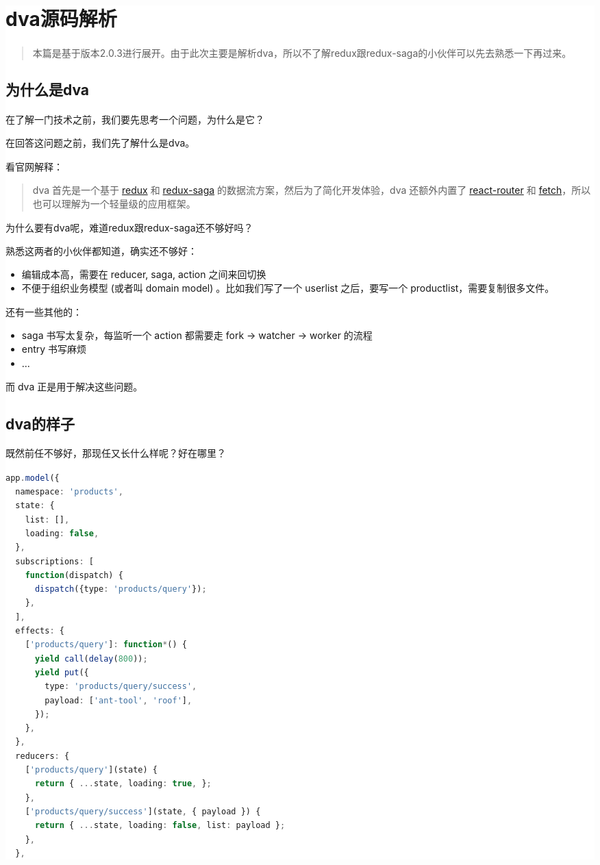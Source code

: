 

# dva源码解析

> 本篇是基于版本2.0.3进行展开。由于此次主要是解析dva，所以不了解redux跟redux-saga的小伙伴可以先去熟悉一下再过来。

## 为什么是dva

在了解一门技术之前，我们要先思考一个问题，为什么是它？

在回答这问题之前，我们先了解什么是dva。

看官网解释：

> dva 首先是一个基于 [redux](https://github.com/reduxjs/redux) 和 [redux-saga](https://github.com/redux-saga/redux-saga) 的数据流方案，然后为了简化开发体验，dva 还额外内置了 [react-router](https://github.com/ReactTraining/react-router) 和 [fetch](https://github.com/github/fetch)，所以也可以理解为一个轻量级的应用框架。

为什么要有dva呢，难道redux跟redux-saga还不够好吗？

熟悉这两者的小伙伴都知道，确实还不够好：

- 编辑成本高，需要在 reducer, saga, action 之间来回切换
- 不便于组织业务模型 (或者叫 domain model) 。比如我们写了一个 userlist 之后，要写一个 productlist，需要复制很多文件。

还有一些其他的：

- saga 书写太复杂，每监听一个 action 都需要走 fork -> watcher -> worker 的流程
- entry 书写麻烦
- ...

而 dva 正是用于解决这些问题。



## dva的样子

既然前任不够好，那现任又长什么样呢？好在哪里？

```typescript
app.model({
  namespace: 'products',
  state: {
    list: [],
    loading: false,
  },
  subscriptions: [
    function(dispatch) {
      dispatch({type: 'products/query'});
    },
  ],
  effects: {
    ['products/query']: function*() {
      yield call(delay(800));
      yield put({
        type: 'products/query/success',
        payload: ['ant-tool', 'roof'],
      });
    },
  },
  reducers: {
    ['products/query'](state) {
      return { ...state, loading: true, };
    },
    ['products/query/success'](state, { payload }) {
      return { ...state, loading: false, list: payload };
    },
  },
```
